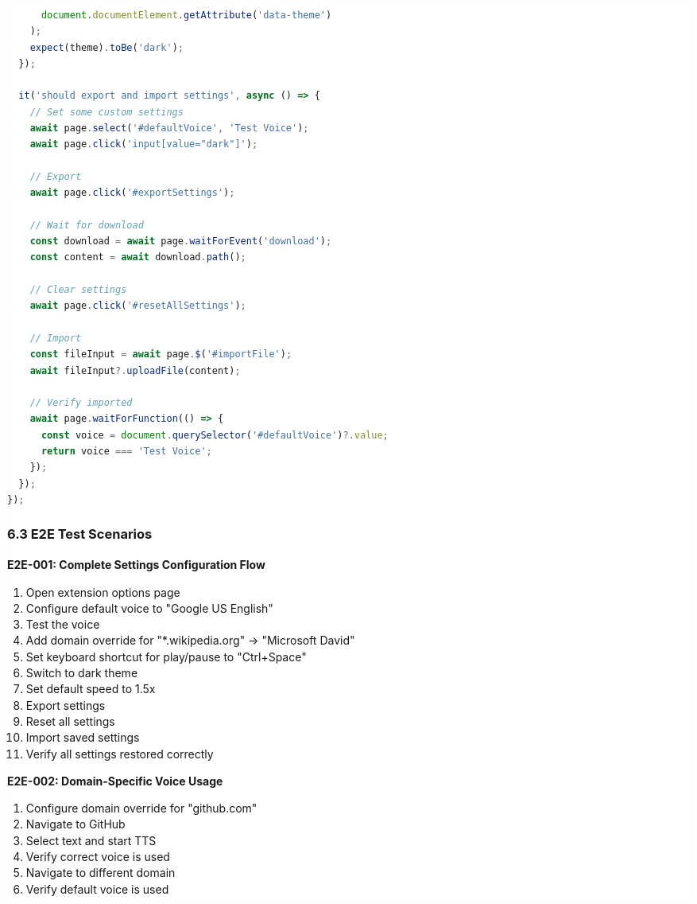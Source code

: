 ```typescript
      document.documentElement.getAttribute('data-theme')
    );
    expect(theme).toBe('dark');
  });

  it('should export and import settings', async () => {
    // Set some custom settings
    await page.select('#defaultVoice', 'Test Voice');
    await page.click('input[value="dark"]');
    
    // Export
    await page.click('#exportSettings');
    
    // Wait for download
    const download = await page.waitForEvent('download');
    const content = await download.path();
    
    // Clear settings
    await page.click('#resetAllSettings');
    
    // Import
    const fileInput = await page.$('#importFile');
    await fileInput?.uploadFile(content);
    
    // Verify imported
    await page.waitForFunction(() => {
      const voice = document.querySelector('#defaultVoice')?.value;
      return voice === 'Test Voice';
    });
  });
});
```

### 6.3 E2E Test Scenarios

**E2E-001: Complete Settings Configuration Flow**
1. Open extension options page
2. Configure default voice to "Google US English"
3. Test the voice
4. Add domain override for "*.wikipedia.org" → "Microsoft David"
5. Set keyboard shortcut for play/pause to "Ctrl+Space"
6. Switch to dark theme
7. Set default speed to 1.5x
8. Export settings
9. Reset all settings
10. Import saved settings
11. Verify all settings restored correctly

**E2E-002: Domain-Specific Voice Usage**
1. Configure domain override for "github.com"
2. Navigate to GitHub
3. Select text and start TTS
4. Verify correct voice is used
5. Navigate to different domain
6. Verify default voice is used
